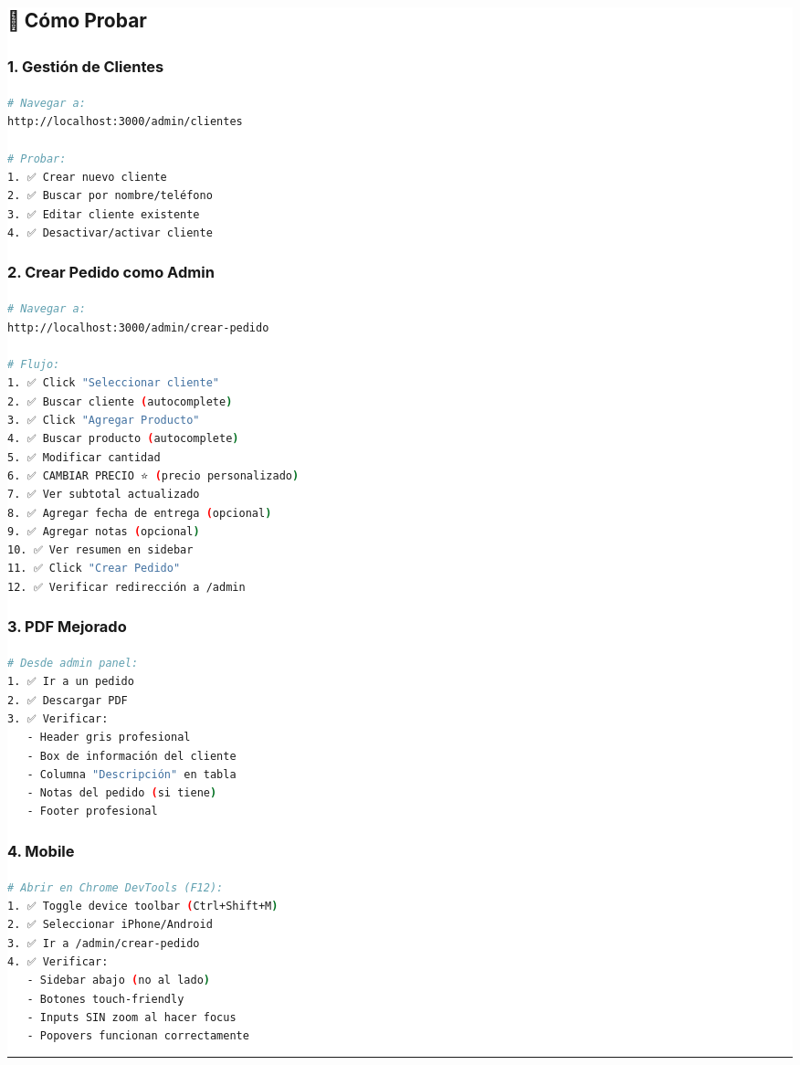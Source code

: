 
## 🚀 Cómo Probar

### 1. Gestión de Clientes
```bash
# Navegar a:
http://localhost:3000/admin/clientes

# Probar:
1. ✅ Crear nuevo cliente
2. ✅ Buscar por nombre/teléfono
3. ✅ Editar cliente existente
4. ✅ Desactivar/activar cliente
```

### 2. Crear Pedido como Admin
```bash
# Navegar a:
http://localhost:3000/admin/crear-pedido

# Flujo:
1. ✅ Click "Seleccionar cliente"
2. ✅ Buscar cliente (autocomplete)
3. ✅ Click "Agregar Producto"
4. ✅ Buscar producto (autocomplete)
5. ✅ Modificar cantidad
6. ✅ CAMBIAR PRECIO ⭐ (precio personalizado)
7. ✅ Ver subtotal actualizado
8. ✅ Agregar fecha de entrega (opcional)
9. ✅ Agregar notas (opcional)
10. ✅ Ver resumen en sidebar
11. ✅ Click "Crear Pedido"
12. ✅ Verificar redirección a /admin
```

### 3. PDF Mejorado
```bash
# Desde admin panel:
1. ✅ Ir a un pedido
2. ✅ Descargar PDF
3. ✅ Verificar:
   - Header gris profesional
   - Box de información del cliente
   - Columna "Descripción" en tabla
   - Notas del pedido (si tiene)
   - Footer profesional
```

### 4. Mobile
```bash
# Abrir en Chrome DevTools (F12):
1. ✅ Toggle device toolbar (Ctrl+Shift+M)
2. ✅ Seleccionar iPhone/Android
3. ✅ Ir a /admin/crear-pedido
4. ✅ Verificar:
   - Sidebar abajo (no al lado)
   - Botones touch-friendly
   - Inputs SIN zoom al hacer focus
   - Popovers funcionan correctamente
```

---